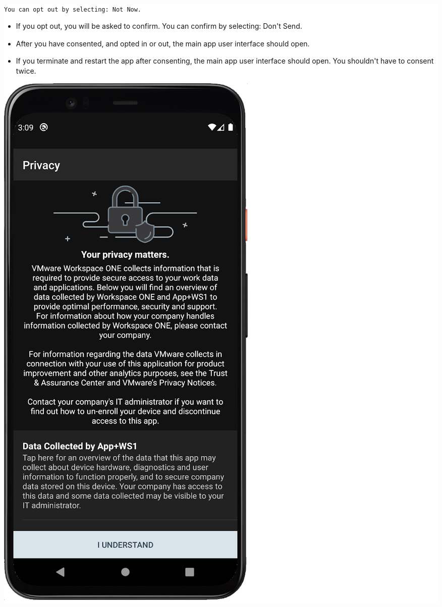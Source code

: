     You can opt out by selecting: Not Now.

-   If you opt out, you will be asked to confirm. You can confirm by selecting:
    Don't Send.

-   After you have consented, and opted in or out, the main app user interface
    should open.

-   If you terminate and restart the app after consenting, the main app user
    interface should open. You shouldn't have to consent twice.

![**Screen Capture 1:** Base privacy helper, first screen, dark mode](ScreenCapture_BasePrivacy1.png)
